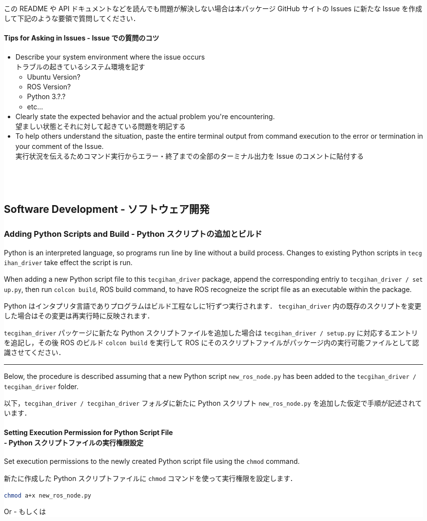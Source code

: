 この README や API ドキュメントなどを読んでも問題が解決しない場合は本パッケージ GitHub サイトの Issues に新たな Issue を作成して下記のような要領で質問してください．

#### Tips for Asking in Issues - Issue での質問のコツ

- Describe your system environment where the issue occurs  
  トラブルの起きているシステム環境を記す 
  - Ubuntu Version? 
  - ROS Version? 
  - Python 3.?.? 
  - etc...
- Clearly state the expected behavior and the actual problem you're encountering.  
  望ましい状態とそれに対して起きている問題を明記する
- To help others understand the situation, paste the entire terminal output from command execution to the error or termination in your comment of the Issue.  
  実行状況を伝えるためコマンド実行からエラー・終了までの全部のターミナル出力を Issue のコメントに貼付する


<br><br>

## Software Development - ソフトウェア開発

### Adding Python Scripts and Build - Python スクリプトの追加とビルド

Python is an interpreted language, so programs run line by line without a build process.
Changes to existing Python scripts in `tecgihan_driver` take effect the script is run.

When adding a new Python script file to this `tecgihan_driver` package, append the corresponding entriy to `tecgihan_driver / setup.py`, then run `colcon build`, ROS build command, to have ROS recogneize the script file as an executable within the package.

Python はインタプリタ言語でありプログラムはビルド工程なしに1行ずつ実行されます．
`tecgihan_driver` 内の既存のスクリプトを変更した場合はその変更は再実行時に反映されます．

`tecgihan_driver` パッケージに新たな Python スクリプトファイルを追加した場合は `tecgihan_driver / setup.py` に対応するエントリを追記し，その後 ROS のビルド `colcon build` を実行して ROS にそのスクリプトファイルがパッケージ内の実行可能ファイルとして認識させてください．

---

Below, the procedure is described assuming that a new Python script `new_ros_node.py` has been added to the `tecgihan_driver / tecgihan_driver` folder.

以下，`tecgihan_driver / tecgihan_driver` フォルダに新たに Python スクリプト `new_ros_node.py` を追加した仮定で手順が記述されています．


#### Setting Execution Permission for Python Script File<br> - Python スクリプトファイルの実行権限設定

Set execution permissions to the newly created Python script file using the `chmod` command.

新たに作成した Python スクリプトファイルに `chmod` コマンドを使って実行権限を設定します．

``` bash
chmod a+x new_ros_node.py
```

Or - もしくは

